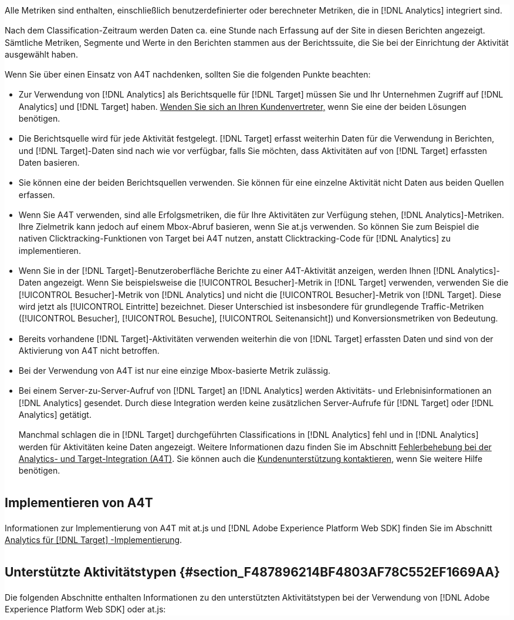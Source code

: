 Alle Metriken sind enthalten, einschließlich benutzerdefinierter oder berechneter Metriken, die in [!DNL Analytics] integriert sind.

Nach dem Classification-Zeitraum werden Daten ca. eine Stunde nach Erfassung auf der Site in diesen Berichten angezeigt. Sämtliche Metriken, Segmente und Werte in den Berichten stammen aus der Berichtssuite, die Sie bei der Einrichtung der Aktivität ausgewählt haben.

Wenn Sie über einen Einsatz von A4T nachdenken, sollten Sie die folgenden Punkte beachten:

* Zur Verwendung von [!DNL Analytics] als Berichtsquelle für [!DNL Target] müssen Sie und Ihr Unternehmen Zugriff auf [!DNL Analytics] und [!DNL Target] haben. [Wenden Sie sich an Ihren Kundenvertreter,](/help/main/cmp-resources-and-contact-information.md#concept_34A1CA16F2244D42930BB77846A5ABBB) wenn Sie eine der beiden Lösungen benötigen.
* Die Berichtsquelle wird für jede Aktivität festgelegt. [!DNL Target] erfasst weiterhin Daten für die Verwendung in Berichten, und [!DNL Target]-Daten sind nach wie vor verfügbar, falls Sie möchten, dass Aktivitäten auf von [!DNL Target] erfassten Daten basieren.
* Sie können eine der beiden Berichtsquellen verwenden. Sie können für eine einzelne Aktivität nicht Daten aus beiden Quellen erfassen.
* Wenn Sie A4T verwenden, sind alle Erfolgsmetriken, die für Ihre Aktivitäten zur Verfügung stehen, [!DNL Analytics]-Metriken. Ihre Zielmetrik kann jedoch auf einem Mbox-Abruf basieren, wenn Sie at.js verwenden. So können Sie zum Beispiel die nativen Clicktracking-Funktionen von Target bei A4T nutzen, anstatt Clicktracking-Code für [!DNL Analytics] zu implementieren.
* Wenn Sie in der [!DNL Target]-Benutzeroberfläche Berichte zu einer A4T-Aktivität anzeigen, werden Ihnen [!DNL Analytics]-Daten angezeigt. Wenn Sie beispielsweise die [!UICONTROL Besucher]-Metrik in [!DNL Target] verwenden, verwenden Sie die [!UICONTROL Besucher]-Metrik von [!DNL Analytics] und nicht die [!UICONTROL Besucher]-Metrik von [!DNL Target]. Diese wird jetzt als [!UICONTROL Eintritte] bezeichnet. Dieser Unterschied ist insbesondere für grundlegende Traffic-Metriken ([!UICONTROL Besucher], [!UICONTROL Besuche], [!UICONTROL Seitenansicht]) und Konversionsmetriken von Bedeutung.
* Bereits vorhandene [!DNL Target]-Aktivitäten verwenden weiterhin die von [!DNL Target] erfassten Daten und sind von der Aktivierung von A4T nicht betroffen.
* Bei der Verwendung von A4T ist nur eine einzige Mbox-basierte Metrik zulässig.
* Bei einem Server-zu-Server-Aufruf von [!DNL Target] an [!DNL Analytics] werden Aktivitäts- und Erlebnisinformationen an [!DNL Analytics] gesendet. Durch diese Integration werden keine zusätzlichen Server-Aufrufe für [!DNL Target] oder [!DNL Analytics] getätigt.

   Manchmal schlagen die in [!DNL Target] durchgeführten Classifications in [!DNL Analytics] fehl und in [!DNL Analytics] werden für Aktivitäten keine Daten angezeigt. Weitere Informationen dazu finden Sie im Abschnitt [Fehlerbehebung bei der Analytics- und Target-Integration (A4T)](/help/main/c-integrating-target-with-mac/a4t/c-a4t-troubleshooting/a4t-troubleshooting.md). Sie können auch die [Kundenunterstützung kontaktieren](/help/main/cmp-resources-and-contact-information.md#concept_34A1CA16F2244D42930BB77846A5ABBB), wenn Sie weitere Hilfe benötigen.

## Implementieren von A4T

Informationen zur Implementierung von A4T mit at.js und [!DNL Adobe Experience Platform Web SDK] finden Sie im Abschnitt [Analytics für  [!DNL Target] -Implementierung](/help/main/c-integrating-target-with-mac/a4t/a4timplementation.md).

## Unterstützte Aktivitätstypen {#section_F487896214BF4803AF78C552EF1669AA}

Die folgenden Abschnitte enthalten Informationen zu den unterstützten Aktivitätstypen bei der Verwendung von [!DNL Adobe Experience Platform Web SDK] oder at.js:
